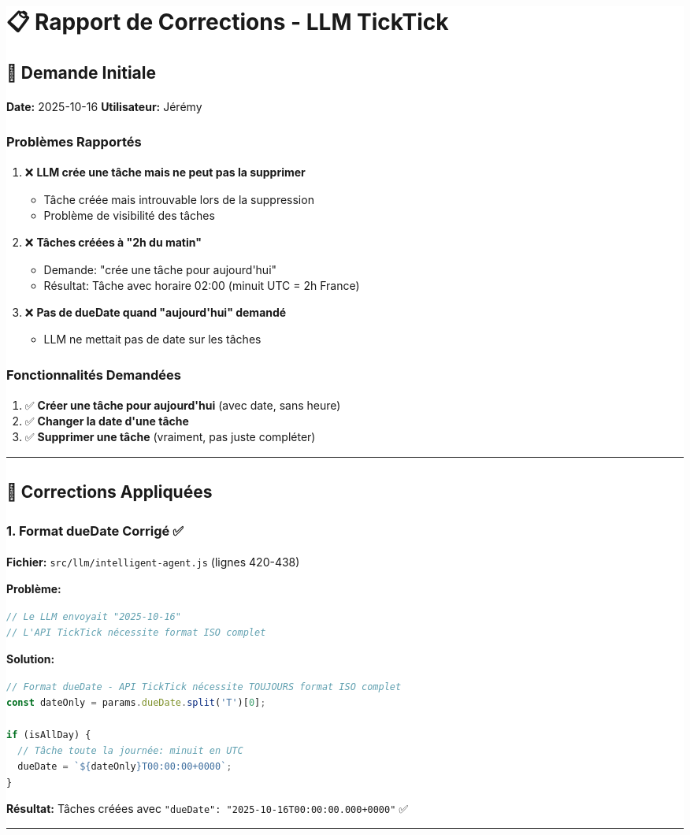 # 📋 Rapport de Corrections - LLM TickTick

## 🎯 Demande Initiale

**Date:** 2025-10-16
**Utilisateur:** Jérémy

### Problèmes Rapportés

1. ❌ **LLM crée une tâche mais ne peut pas la supprimer**
   - Tâche créée mais introuvable lors de la suppression
   - Problème de visibilité des tâches

2. ❌ **Tâches créées à "2h du matin"**
   - Demande: "crée une tâche pour aujourd'hui"
   - Résultat: Tâche avec horaire 02:00 (minuit UTC = 2h France)

3. ❌ **Pas de dueDate quand "aujourd'hui" demandé**
   - LLM ne mettait pas de date sur les tâches

### Fonctionnalités Demandées

1. ✅ **Créer une tâche pour aujourd'hui** (avec date, sans heure)
2. ✅ **Changer la date d'une tâche**
3. ✅ **Supprimer une tâche** (vraiment, pas juste compléter)

---

## 🔧 Corrections Appliquées

### 1. Format dueDate Corrigé ✅

**Fichier:** `src/llm/intelligent-agent.js` (lignes 420-438)

**Problème:**
```javascript
// Le LLM envoyait "2025-10-16"
// L'API TickTick nécessite format ISO complet
```

**Solution:**
```javascript
// Format dueDate - API TickTick nécessite TOUJOURS format ISO complet
const dateOnly = params.dueDate.split('T')[0];

if (isAllDay) {
  // Tâche toute la journée: minuit en UTC
  dueDate = `${dateOnly}T00:00:00+0000`;
}
```

**Résultat:** Tâches créées avec `"dueDate": "2025-10-16T00:00:00.000+0000"` ✅

---